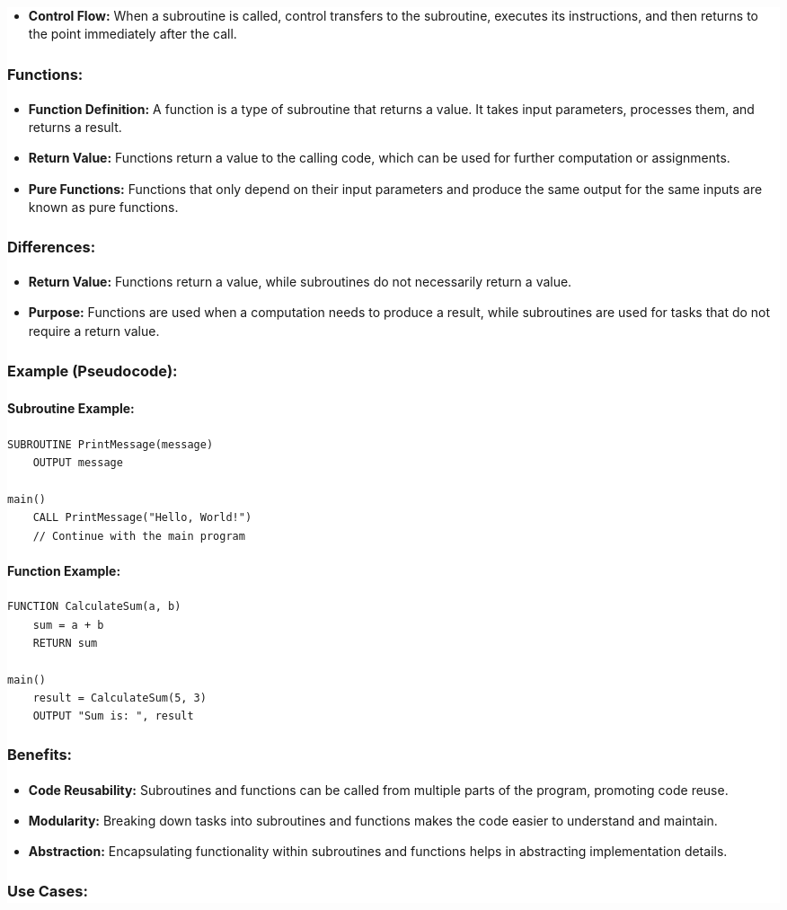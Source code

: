 - **Control Flow:** When a subroutine is called, control transfers to the subroutine, executes its instructions, and then returns to the point immediately after the call.

### Functions:

- **Function Definition:** A function is a type of subroutine that returns a value. It takes input parameters, processes them, and returns a result.

- **Return Value:** Functions return a value to the calling code, which can be used for further computation or assignments.

- **Pure Functions:** Functions that only depend on their input parameters and produce the same output for the same inputs are known as pure functions.

### Differences:

- **Return Value:** Functions return a value, while subroutines do not necessarily return a value.

- **Purpose:** Functions are used when a computation needs to produce a result, while subroutines are used for tasks that do not require a return value.

### Example (Pseudocode):

#### Subroutine Example:

```plaintext
SUBROUTINE PrintMessage(message)
    OUTPUT message

main()
    CALL PrintMessage("Hello, World!")
    // Continue with the main program
```

#### Function Example:

```plaintext
FUNCTION CalculateSum(a, b)
    sum = a + b
    RETURN sum

main()
    result = CalculateSum(5, 3)
    OUTPUT "Sum is: ", result
```

### Benefits:

- **Code Reusability:** Subroutines and functions can be called from multiple parts of the program, promoting code reuse.

- **Modularity:** Breaking down tasks into subroutines and functions makes the code easier to understand and maintain.

- **Abstraction:** Encapsulating functionality within subroutines and functions helps in abstracting implementation details.

### Use Cases:

